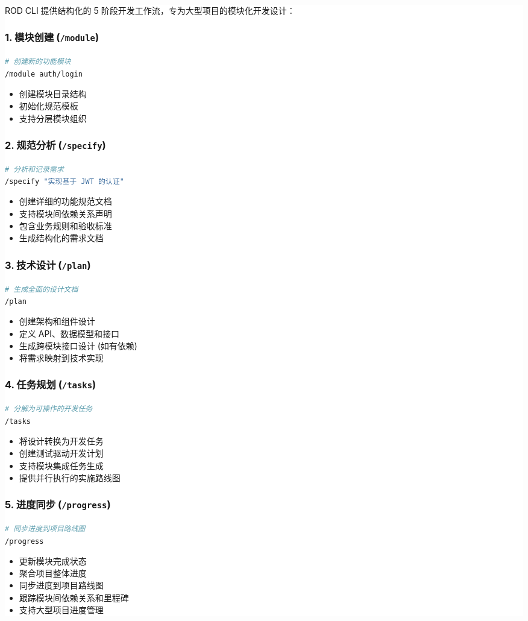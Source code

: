 ROD CLI 提供结构化的 5 阶段开发工作流，专为大型项目的模块化开发设计：

### 1. 模块创建 (`/module`)
```bash
# 创建新的功能模块
/module auth/login
```
- 创建模块目录结构
- 初始化规范模板
- 支持分层模块组织

### 2. 规范分析 (`/specify`)
```bash
# 分析和记录需求
/specify "实现基于 JWT 的认证"
```
- 创建详细的功能规范文档
- 支持模块间依赖关系声明
- 包含业务规则和验收标准
- 生成结构化的需求文档

### 3. 技术设计 (`/plan`)
```bash
# 生成全面的设计文档
/plan
```
- 创建架构和组件设计
- 定义 API、数据模型和接口
- 生成跨模块接口设计 (如有依赖)
- 将需求映射到技术实现

### 4. 任务规划 (`/tasks`)
```bash
# 分解为可操作的开发任务
/tasks
```
- 将设计转换为开发任务
- 创建测试驱动开发计划
- 支持模块集成任务生成
- 提供并行执行的实施路线图

### 5. 进度同步 (`/progress`)
```bash
# 同步进度到项目路线图
/progress
```
- 更新模块完成状态
- 聚合项目整体进度
- 同步进度到项目路线图
- 跟踪模块间依赖关系和里程碑
- 支持大型项目进度管理
